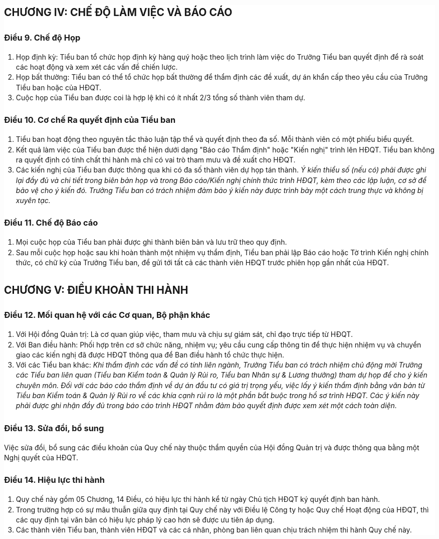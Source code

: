 ## CHƯƠNG IV: CHẾ ĐỘ LÀM VIỆC VÀ BÁO CÁO

### Điều 9. Chế độ Họp
1.  Họp định kỳ: Tiểu ban tổ chức họp định kỳ hàng quý hoặc theo lịch trình làm việc do Trưởng Tiểu ban quyết định để rà soát các hoạt động và xem xét các vấn đề chiến lược.
2.  Họp bất thường: Tiểu ban có thể tổ chức họp bất thường để thẩm định các đề xuất, dự án khẩn cấp theo yêu cầu của Trưởng Tiểu ban hoặc của HĐQT.
3.  Cuộc họp của Tiểu ban được coi là hợp lệ khi có ít nhất 2/3 tổng số thành viên tham dự.

### Điều 10. Cơ chế Ra quyết định của Tiểu ban
1.  Tiểu ban hoạt động theo nguyên tắc thảo luận tập thể và quyết định theo đa số. Mỗi thành viên có một phiếu biểu quyết.
2.  Kết quả làm việc của Tiểu ban được thể hiện dưới dạng "Báo cáo Thẩm định" hoặc "Kiến nghị" trình lên HĐQT. Tiểu ban không ra quyết định có tính chất thi hành mà chỉ có vai trò tham mưu và đề xuất cho HĐQT.
3.  Các kiến nghị của Tiểu ban được thông qua khi có đa số thành viên dự họp tán thành. *Ý kiến thiểu số (nếu có) phải được ghi lại đầy đủ và chi tiết trong biên bản họp và trong Báo cáo/Kiến nghị chính thức trình HĐQT, kèm theo các lập luận, cơ sở để bảo vệ cho ý kiến đó. Trưởng Tiểu ban có trách nhiệm đảm bảo ý kiến này được trình bày một cách trung thực và không bị xuyên tạc.*

### Điều 11. Chế độ Báo cáo
1.  Mọi cuộc họp của Tiểu ban phải được ghi thành biên bản và lưu trữ theo quy định.
2.  Sau mỗi cuộc họp hoặc sau khi hoàn thành một nhiệm vụ thẩm định, Tiểu ban phải lập Báo cáo hoặc Tờ trình Kiến nghị chính thức, có chữ ký của Trưởng Tiểu ban, để gửi tới tất cả các thành viên HĐQT trước phiên họp gần nhất của HĐQT.

## CHƯƠNG V: ĐIỀU KHOẢN THI HÀNH

### Điều 12. Mối quan hệ với các Cơ quan, Bộ phận khác
1.  Với Hội đồng Quản trị: Là cơ quan giúp việc, tham mưu và chịu sự giám sát, chỉ đạo trực tiếp từ HĐQT.
2.  Với Ban điều hành: Phối hợp trên cơ sở chức năng, nhiệm vụ; yêu cầu cung cấp thông tin để thực hiện nhiệm vụ và chuyển giao các kiến nghị đã được HĐQT thông qua để Ban điều hành tổ chức thực hiện.
3.  Với các Tiểu ban khác: *Khi thẩm định các vấn đề có tính liên ngành, Trưởng Tiểu ban có trách nhiệm chủ động mời Trưởng các Tiểu ban liên quan (Tiểu ban Kiểm toán & Quản lý Rủi ro, Tiểu ban Nhân sự & Lương thưởng) tham dự họp để cho ý kiến chuyên môn. Đối với các báo cáo thẩm định về dự án đầu tư có giá trị trọng yếu, việc lấy ý kiến thẩm định bằng văn bản từ Tiểu ban Kiểm toán & Quản lý Rủi ro về các khía cạnh rủi ro là một phần bắt buộc trong hồ sơ trình HĐQT. Các ý kiến này phải được ghi nhận đầy đủ trong báo cáo trình HĐQT nhằm đảm bảo quyết định được xem xét một cách toàn diện.*

### Điều 13. Sửa đổi, bổ sung
Việc sửa đổi, bổ sung các điều khoản của Quy chế này thuộc thẩm quyền của Hội đồng Quản trị và được thông qua bằng một Nghị quyết của HĐQT.

### Điều 14. Hiệu lực thi hành
1.  Quy chế này gồm 05 Chương, 14 Điều, có hiệu lực thi hành kể từ ngày Chủ tịch HĐQT ký quyết định ban hành.
2.  Trong trường hợp có sự mâu thuẫn giữa quy định tại Quy chế này với Điều lệ Công ty hoặc Quy chế Hoạt động của HĐQT, thì các quy định tại văn bản có hiệu lực pháp lý cao hơn sẽ được ưu tiên áp dụng.
3.  Các thành viên Tiểu ban, thành viên HĐQT và các cá nhân, phòng ban liên quan chịu trách nhiệm thi hành Quy chế này.
